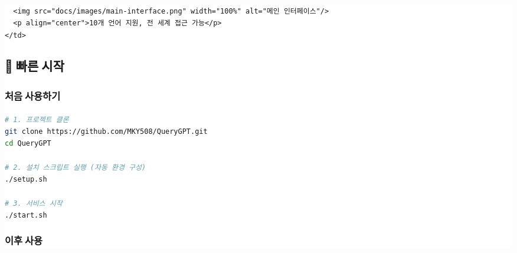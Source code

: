       <img src="docs/images/main-interface.png" width="100%" alt="메인 인터페이스"/>
      <p align="center">10개 언어 지원, 전 세계 접근 가능</p>
    </td>
  </tr>
</table>

## 🚀 빠른 시작

### 처음 사용하기

```bash
# 1. 프로젝트 클론
git clone https://github.com/MKY508/QueryGPT.git
cd QueryGPT

# 2. 설치 스크립트 실행 (자동 환경 구성)
./setup.sh

# 3. 서비스 시작
./start.sh
```

### 이후 사용

